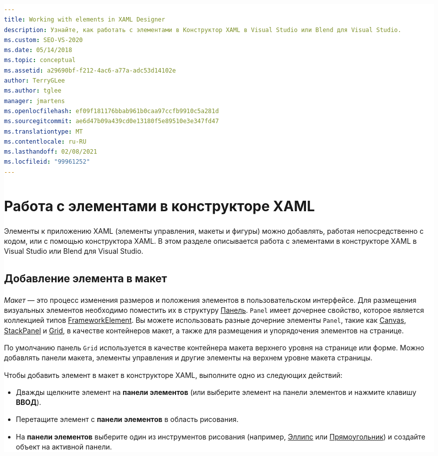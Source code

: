 ```yaml
---
title: Working with elements in XAML Designer
description: Узнайте, как работать с элементами в Конструктор XAML в Visual Studio или Blend для Visual Studio.
ms.custom: SEO-VS-2020
ms.date: 05/14/2018
ms.topic: conceptual
ms.assetid: a29690bf-f212-4ac6-a77a-adc53d14102e
author: TerryGLee
ms.author: tglee
manager: jmartens
ms.openlocfilehash: ef09f181176bbab961b0caa97ccfb9910c5a281d
ms.sourcegitcommit: ae6d47b09a439cd0e13180f5e89510e3e347fd47
ms.translationtype: MT
ms.contentlocale: ru-RU
ms.lasthandoff: 02/08/2021
ms.locfileid: "99961252"
---
```

# <a name="work-with-elements-in-xaml-designer"></a>Работа с элементами в конструкторе XAML

Элементы к приложению XAML (элементы управления, макеты и фигуры) можно добавлять, работая непосредственно с кодом, или с помощью конструктора XAML. В этом разделе описывается работа с элементами в конструкторе XAML в Visual Studio или Blend для Visual Studio.

## <a name="add-an-element-to-a-layout"></a>Добавление элемента в макет

*Макет* — это процесс изменения размеров и положения элементов в пользовательском интерфейсе. Для размещения визуальных элементов необходимо поместить их в структуру [Панель](xref:Windows.UI.Xaml.Controls.Panel). `Panel` имеет дочернее свойство, которое является коллекцией типов [FrameworkElement](xref:Windows.UI.Xaml.FrameworkElement). Вы можете использовать разные дочерние элементы `Panel`, такие как [Canvas](xref:Windows.UI.Xaml.Controls.Canvas), [StackPanel](xref:Windows.UI.Xaml.Controls.StackPanel) и [Grid](xref:Windows.UI.Xaml.Controls.Grid), в качестве контейнеров макет, а также для размещения и упорядочения элементов на странице.

По умолчанию панель `Grid` используется в качестве контейнера макета верхнего уровня на странице или форме. Можно добавлять панели макета, элементы управления и другие элементы на верхнем уровне макета страницы.

Чтобы добавить элемент в макет в конструкторе XAML, выполните одно из следующих действий:

- Дважды щелкните элемент на **панели элементов** (или выберите элемент на панели элементов и нажмите клавишу **ВВОД**).

- Перетащите элемент с **панели элементов** в область рисования.

- На **панели элементов** выберите один из инструментов рисования (например, [Эллипс](xref:Windows.UI.Xaml.Shapes.Ellipse) или [Прямоугольник](xref:Windows.UI.Xaml.Shapes.Rectangle)) и создайте объект на активной панели.
